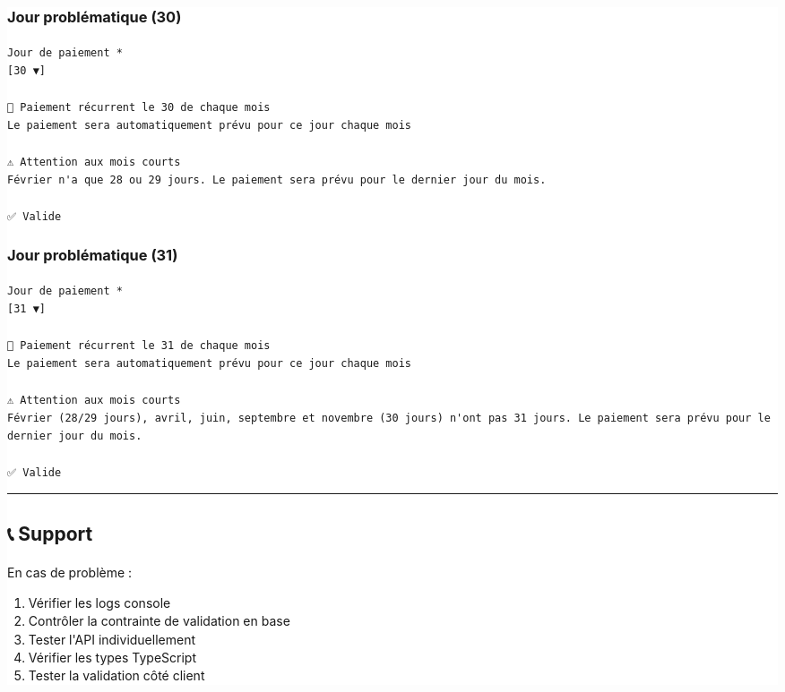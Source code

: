 ### **Jour problématique (30)**
```
Jour de paiement *
[30 ▼]

📅 Paiement récurrent le 30 de chaque mois
Le paiement sera automatiquement prévu pour ce jour chaque mois

⚠️ Attention aux mois courts
Février n'a que 28 ou 29 jours. Le paiement sera prévu pour le dernier jour du mois.

✅ Valide
```

### **Jour problématique (31)**
```
Jour de paiement *
[31 ▼]

📅 Paiement récurrent le 31 de chaque mois
Le paiement sera automatiquement prévu pour ce jour chaque mois

⚠️ Attention aux mois courts
Février (28/29 jours), avril, juin, septembre et novembre (30 jours) n'ont pas 31 jours. Le paiement sera prévu pour le dernier jour du mois.

✅ Valide
```

---

## 📞 **Support**

En cas de problème :
1. Vérifier les logs console
2. Contrôler la contrainte de validation en base
3. Tester l'API individuellement
4. Vérifier les types TypeScript
5. Tester la validation côté client 